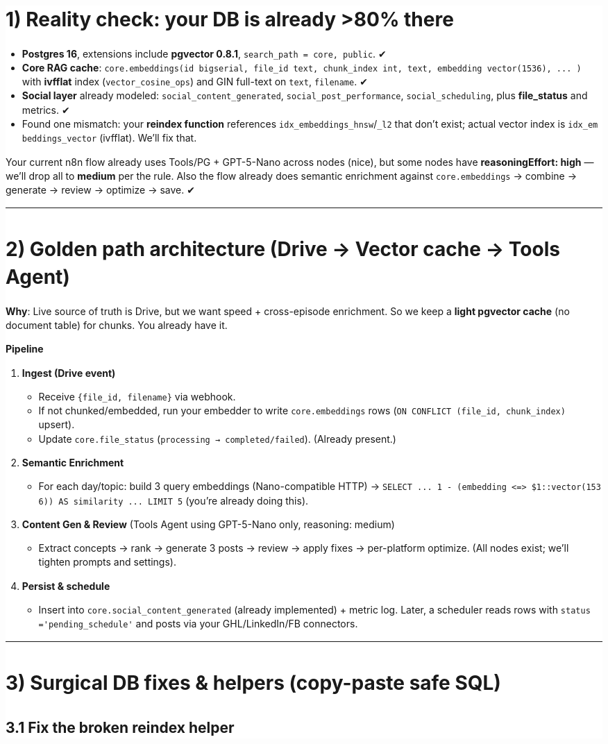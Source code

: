 
# 1) Reality check: your DB is already >80% there

* **Postgres 16**, extensions include **pgvector 0.8.1**, `search_path = core, public`. ✔︎ 
* **Core RAG cache**: `core.embeddings(id bigserial, file_id text, chunk_index int, text, embedding vector(1536), ... )` with **ivfflat** index (`vector_cosine_ops`) and GIN full-text on `text`, `filename`. ✔︎ 
* **Social layer** already modeled: `social_content_generated`, `social_post_performance`, `social_scheduling`, plus **file_status** and metrics. ✔︎ 
* Found one mismatch: your **reindex function** references `idx_embeddings_hnsw`/`_l2` that don’t exist; actual vector index is `idx_embeddings_vector` (ivfflat). We’ll fix that. 

Your current n8n flow already uses Tools/PG + GPT-5-Nano across nodes (nice), but some nodes have **reasoningEffort: high** — we’ll drop all to **medium** per the rule. Also the flow already does semantic enrichment against `core.embeddings` → combine → generate → review → optimize → save. ✔︎ 

---

# 2) Golden path architecture (Drive → Vector cache → Tools Agent)

**Why**: Live source of truth is Drive, but we want speed + cross-episode enrichment. So we keep a **light pgvector cache** (no document table) for chunks. You already have it.

**Pipeline**

1. **Ingest (Drive event)**

   * Receive `{file_id, filename}` via webhook.
   * If not chunked/embedded, run your embedder to write `core.embeddings` rows (`ON CONFLICT (file_id, chunk_index)` upsert).
   * Update `core.file_status` (`processing → completed/failed`). (Already present.) 

2. **Semantic Enrichment**

   * For each day/topic: build 3 query embeddings (Nano-compatible HTTP) → `SELECT ... 1 - (embedding <=> $1::vector(1536)) AS similarity ... LIMIT 5` (you’re already doing this). 

3. **Content Gen & Review** (Tools Agent using GPT-5-Nano only, reasoning: medium)

   * Extract concepts → rank → generate 3 posts → review → apply fixes → per-platform optimize. (All nodes exist; we’ll tighten prompts and settings). 

4. **Persist & schedule**

   * Insert into `core.social_content_generated` (already implemented) + metric log. Later, a scheduler reads rows with `status='pending_schedule'` and posts via your GHL/LinkedIn/FB connectors. 

---

# 3) Surgical DB fixes & helpers (copy-paste safe SQL)

## 3.1 Fix the broken reindex helper
